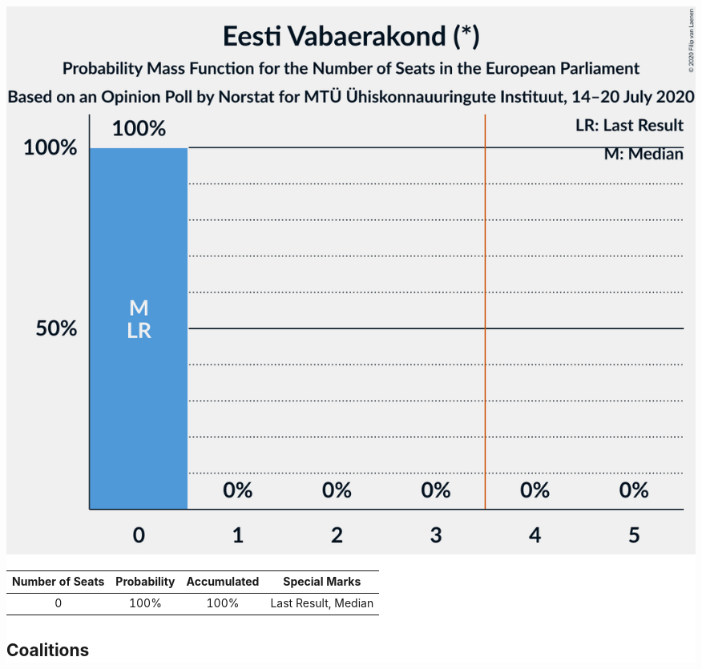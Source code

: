 ![Graph with seats probability mass function not yet produced](2020-07-20-Norstat-seats-pmf-eestivabaerakond.png "Seats Probability Mass Function")

| Number of Seats | Probability | Accumulated | Special Marks |
|:---------------:|:-----------:|:-----------:|:-------------:|
| 0 | 100% | 100% | Last Result, Median |


## Coalitions
